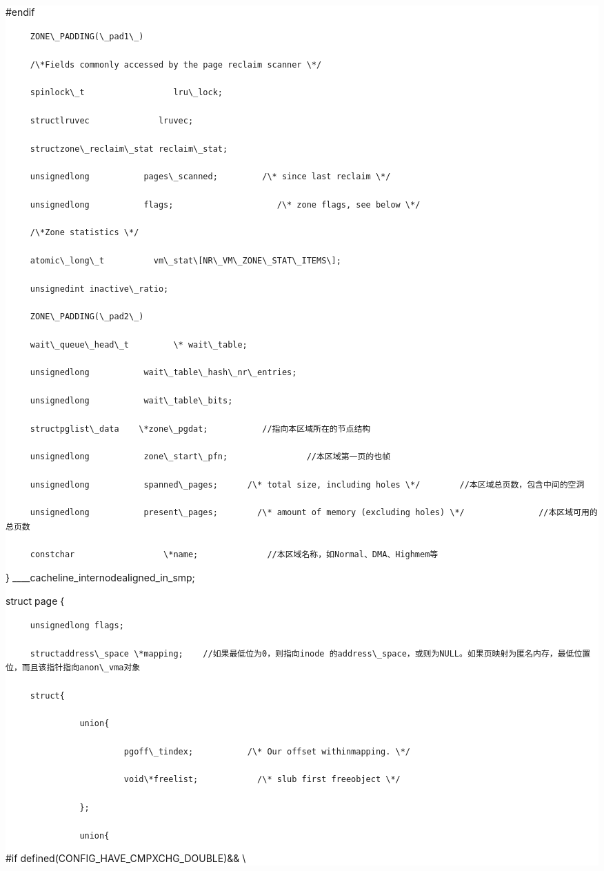 #endif

         ZONE\_PADDING(\_pad1\_)
    
         /\*Fields commonly accessed by the page reclaim scanner \*/
    
         spinlock\_t                  lru\_lock;
    
         structlruvec              lruvec;
    
         structzone\_reclaim\_stat reclaim\_stat;
    
         unsignedlong           pages\_scanned;         /\* since last reclaim \*/
    
         unsignedlong           flags;                     /\* zone flags, see below \*/
    
         /\*Zone statistics \*/
    
         atomic\_long\_t          vm\_stat\[NR\_VM\_ZONE\_STAT\_ITEMS\];
    
         unsignedint inactive\_ratio;
    
         ZONE\_PADDING(\_pad2\_)
    
         wait\_queue\_head\_t         \* wait\_table;
    
         unsignedlong           wait\_table\_hash\_nr\_entries;
    
         unsignedlong           wait\_table\_bits;
    
         structpglist\_data    \*zone\_pgdat;           //指向本区域所在的节点结构
    
         unsignedlong           zone\_start\_pfn;                //本区域第一页的也帧
    
         unsignedlong           spanned\_pages;      /\* total size, including holes \*/        //本区域总页数，包含中间的空洞
    
         unsignedlong           present\_pages;        /\* amount of memory (excluding holes) \*/               //本区域可用的总页数
    
         constchar                  \*name;              //本区域名称，如Normal、DMA、Highmem等

} \_\_\_\_cacheline\_internodealigned\_in\_smp;

struct page {

         unsignedlong flags;                  
    
         structaddress\_space \*mapping;    //如果最低位为0，则指向inode 的address\_space，或则为NULL。如果页映射为匿名内存，最低位置位，而且该指针指向anon\_vma对象
    
         struct{
    
                   union{
    
                            pgoff\_tindex;           /\* Our offset withinmapping. \*/
    
                            void\*freelist;            /\* slub first freeobject \*/
    
                   };
    
                   union{

#if defined(CONFIG\_HAVE\_CMPXCHG\_DOUBLE)&& \\
